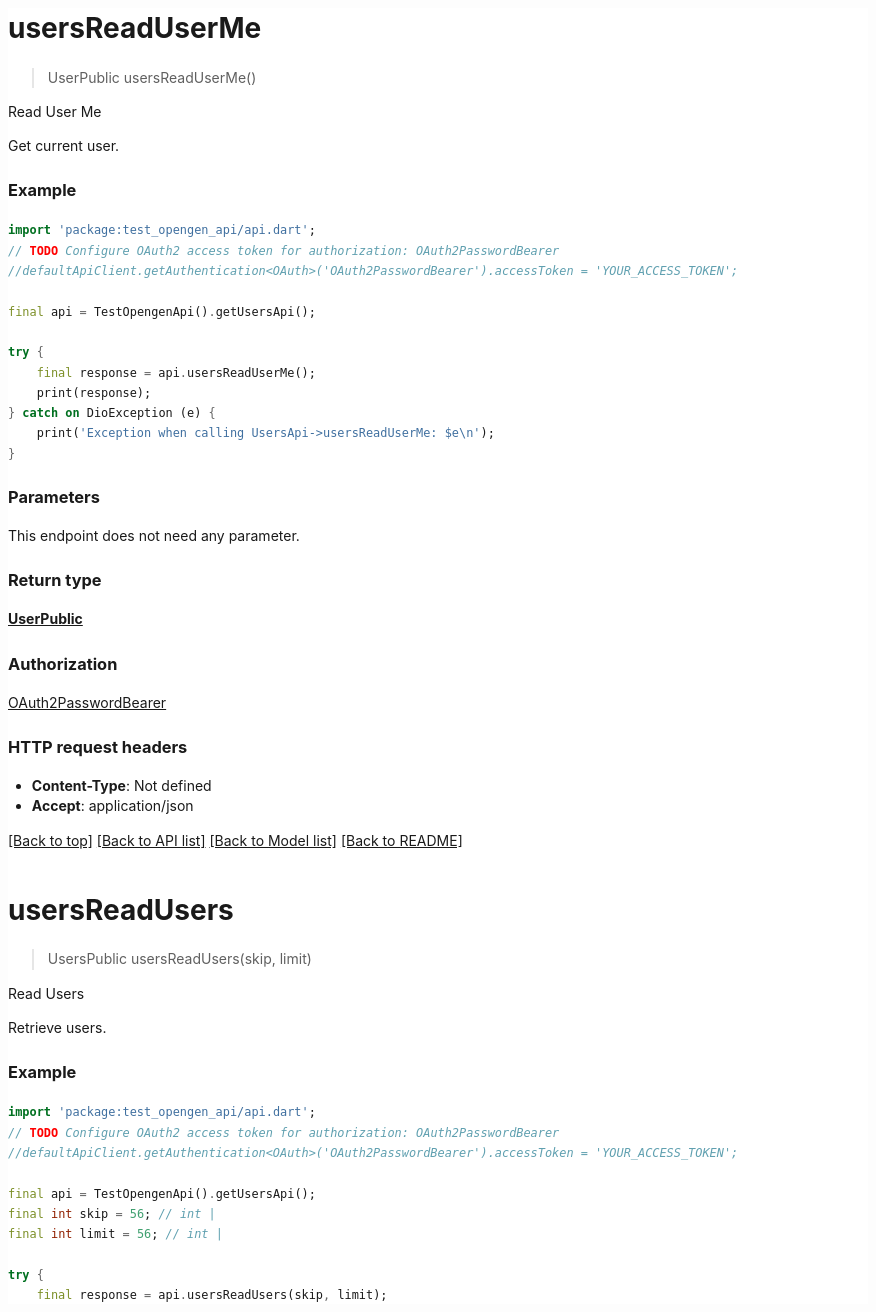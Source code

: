 # **usersReadUserMe**
> UserPublic usersReadUserMe()

Read User Me

Get current user.

### Example
```dart
import 'package:test_opengen_api/api.dart';
// TODO Configure OAuth2 access token for authorization: OAuth2PasswordBearer
//defaultApiClient.getAuthentication<OAuth>('OAuth2PasswordBearer').accessToken = 'YOUR_ACCESS_TOKEN';

final api = TestOpengenApi().getUsersApi();

try {
    final response = api.usersReadUserMe();
    print(response);
} catch on DioException (e) {
    print('Exception when calling UsersApi->usersReadUserMe: $e\n');
}
```

### Parameters
This endpoint does not need any parameter.

### Return type

[**UserPublic**](UserPublic.md)

### Authorization

[OAuth2PasswordBearer](../README.md#OAuth2PasswordBearer)

### HTTP request headers

 - **Content-Type**: Not defined
 - **Accept**: application/json

[[Back to top]](#) [[Back to API list]](../README.md#documentation-for-api-endpoints) [[Back to Model list]](../README.md#documentation-for-models) [[Back to README]](../README.md)

# **usersReadUsers**
> UsersPublic usersReadUsers(skip, limit)

Read Users

Retrieve users.

### Example
```dart
import 'package:test_opengen_api/api.dart';
// TODO Configure OAuth2 access token for authorization: OAuth2PasswordBearer
//defaultApiClient.getAuthentication<OAuth>('OAuth2PasswordBearer').accessToken = 'YOUR_ACCESS_TOKEN';

final api = TestOpengenApi().getUsersApi();
final int skip = 56; // int | 
final int limit = 56; // int | 

try {
    final response = api.usersReadUsers(skip, limit);
```